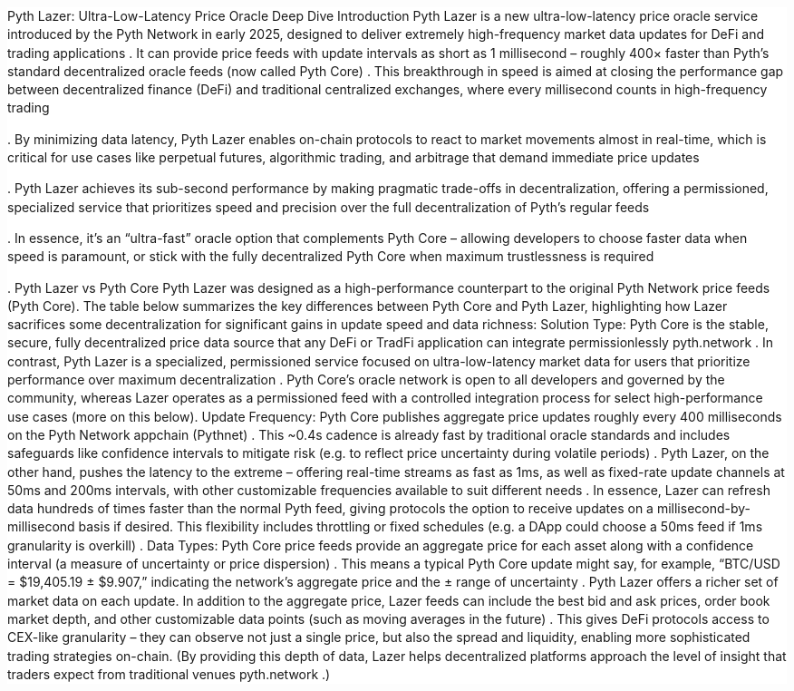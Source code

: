 Pyth Lazer: Ultra-Low-Latency Price Oracle Deep Dive
Introduction
Pyth Lazer is a new ultra-low-latency price oracle service introduced by the Pyth Network in early 2025, designed to deliver extremely high-frequency market data updates for DeFi and trading applications
. It can provide price feeds with update intervals as short as 1 millisecond – roughly 400× faster than Pyth’s standard decentralized oracle feeds (now called Pyth Core)
. This breakthrough in speed is aimed at closing the performance gap between decentralized finance (DeFi) and traditional centralized exchanges, where every millisecond counts in high-frequency trading

. By minimizing data latency, Pyth Lazer enables on-chain protocols to react to market movements almost in real-time, which is critical for use cases like perpetual futures, algorithmic trading, and arbitrage that demand immediate price updates

. Pyth Lazer achieves its sub-second performance by making pragmatic trade-offs in decentralization, offering a permissioned, specialized service that prioritizes speed and precision over the full decentralization of Pyth’s regular feeds

. In essence, it’s an “ultra-fast” oracle option that complements Pyth Core – allowing developers to choose faster data when speed is paramount, or stick with the fully decentralized Pyth Core when maximum trustlessness is required

.
Pyth Lazer vs Pyth Core
Pyth Lazer was designed as a high-performance counterpart to the original Pyth Network price feeds (Pyth Core). The table below summarizes the key differences between Pyth Core and Pyth Lazer, highlighting how Lazer sacrifices some decentralization for significant gains in update speed and data richness:
Solution Type: Pyth Core is the stable, secure, fully decentralized price data source that any DeFi or TradFi application can integrate permissionlessly
pyth.network
. In contrast, Pyth Lazer is a specialized, permissioned service focused on ultra-low-latency market data for users that prioritize performance over maximum decentralization
. Pyth Core’s oracle network is open to all developers and governed by the community, whereas Lazer operates as a permissioned feed with a controlled integration process for select high-performance use cases (more on this below).
Update Frequency: Pyth Core publishes aggregate price updates roughly every 400 milliseconds on the Pyth Network appchain (Pythnet)
. This ~0.4s cadence is already fast by traditional oracle standards and includes safeguards like confidence intervals to mitigate risk (e.g. to reflect price uncertainty during volatile periods)
. Pyth Lazer, on the other hand, pushes the latency to the extreme – offering real-time streams as fast as 1ms, as well as fixed-rate update channels at 50ms and 200ms intervals, with other customizable frequencies available to suit different needs
. In essence, Lazer can refresh data hundreds of times faster than the normal Pyth feed, giving protocols the option to receive updates on a millisecond-by-millisecond basis if desired. This flexibility includes throttling or fixed schedules (e.g. a DApp could choose a 50ms feed if 1ms granularity is overkill)
.
Data Types: Pyth Core price feeds provide an aggregate price for each asset along with a confidence interval (a measure of uncertainty or price dispersion)
. This means a typical Pyth Core update might say, for example, “BTC/USD = $19,405.19 ± $9.907,” indicating the network’s aggregate price and the ± range of uncertainty
. Pyth Lazer offers a richer set of market data on each update. In addition to the aggregate price, Lazer feeds can include the best bid and ask prices, order book market depth, and other customizable data points (such as moving averages in the future)
. This gives DeFi protocols access to CEX-like granularity – they can observe not just a single price, but also the spread and liquidity, enabling more sophisticated trading strategies on-chain. (By providing this depth of data, Lazer helps decentralized platforms approach the level of insight that traders expect from traditional venues
pyth.network
.)